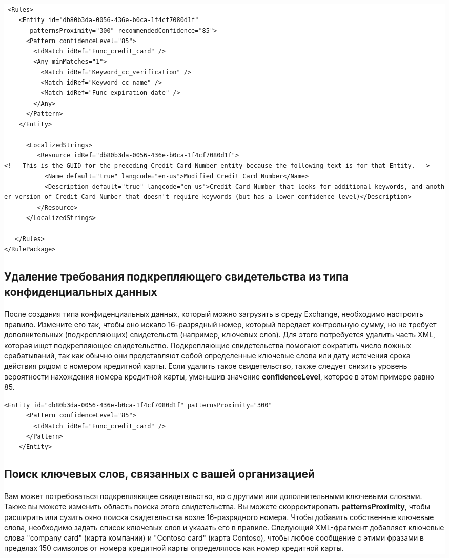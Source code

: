      <Rules>
        <Entity id="db80b3da-0056-436e-b0ca-1f4cf7080d1f"
           patternsProximity="300" recommendedConfidence="85">
          <Pattern confidenceLevel="85">
            <IdMatch idRef="Func_credit_card" />
            <Any minMatches="1">
              <Match idRef="Keyword_cc_verification" />
              <Match idRef="Keyword_cc_name" />
              <Match idRef="Func_expiration_date" />
            </Any>
          </Pattern>
        </Entity>
    
          <LocalizedStrings>
             <Resource idRef="db80b3da-0056-436e-b0ca-1f4cf7080d1f"> 
    <!-- This is the GUID for the preceding Credit Card Number entity because the following text is for that Entity. -->
               <Name default="true" langcode="en-us">Modified Credit Card Number</Name>
               <Description default="true" langcode="en-us">Credit Card Number that looks for additional keywords, and another version of Credit Card Number that doesn't require keywords (but has a lower confidence level)</Description>
             </Resource>
          </LocalizedStrings>
    
       </Rules>
    </RulePackage>

## Удаление требования подкрепляющего свидетельства из типа конфиденциальных данных

После создания типа конфиденциальных данных, который можно загрузить в среду Exchange, необходимо настроить правило. Измените его так, чтобы оно искало 16-разрядный номер, который передает контрольную сумму, но не требует дополнительных (подкрепляющих) свидетельств (например, ключевых слов). Для этого потребуется удалить часть XML, которая ищет подкрепляющее свидетельство. Подкрепляющие свидетельства помогают сократить число ложных срабатываний, так как обычно они представляют собой определенные ключевые слова или дату истечения срока действия рядом с номером кредитной карты. Если удалить такое свидетельство, также следует снизить уровень вероятности нахождения номера кредитной карты, уменьшив значение **confidenceLevel**, которое в этом примере равно 85.

    <Entity id="db80b3da-0056-436e-b0ca-1f4cf7080d1f" patternsProximity="300"
          <Pattern confidenceLevel="85">
            <IdMatch idRef="Func_credit_card" />
          </Pattern>
        </Entity>

## Поиск ключевых слов, связанных с вашей организацией

Вам может потребоваться подкрепляющее свидетельство, но с другими или дополнительными ключевыми словами. Также вы можете изменить область поиска этого свидетельства. Вы можете скорректировать **patternsProximity**, чтобы расширить или сузить окно поиска свидетельства возле 16-разрядного номера. Чтобы добавить собственные ключевые слова, необходимо задать список ключевых слов и указать его в правиле. Следующий XML-фрагмент добавляет ключевые слова "company card" (карта компании) и "Contoso card" (карта Contoso), чтобы любое сообщение с этими фразами в пределах 150 символов от номера кредитной карты определялось как номер кредитной карты.
